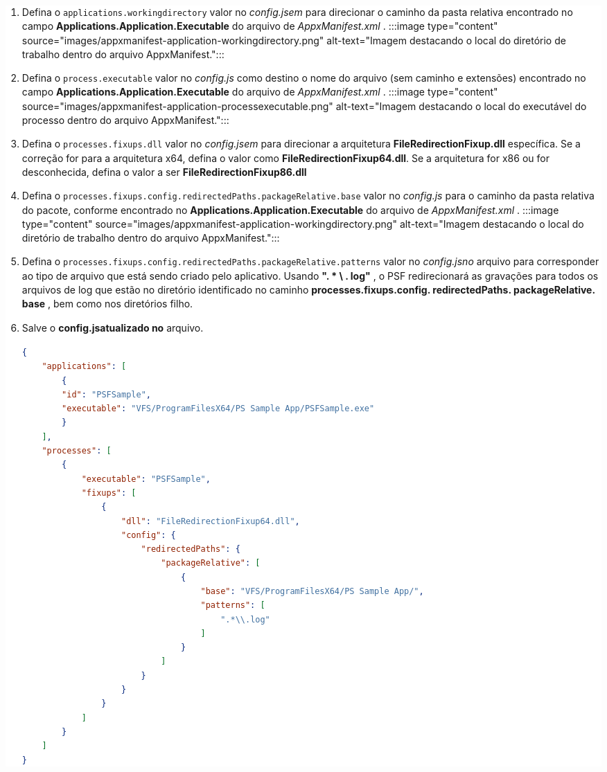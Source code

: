 1. Defina o `applications.workingdirectory` valor no *config.jsem* para direcionar o caminho da pasta relativa encontrado no campo **Applications.Application.Executable** do arquivo de *AppxManifest.xml* .
    :::image type="content" source="images/appxmanifest-application-workingdirectory.png" alt-text="Imagem destacando o local do diretório de trabalho dentro do arquivo AppxManifest.":::

1. Defina o `process.executable` valor no *config.js* como destino o nome do arquivo (sem caminho e extensões) encontrado no campo **Applications.Application.Executable** do arquivo de *AppxManifest.xml* .
    :::image type="content" source="images/appxmanifest-application-processexecutable.png" alt-text="Imagem destacando o local do executável do processo dentro do arquivo AppxManifest.":::

1. Defina o `processes.fixups.dll` valor no *config.jsem* para direcionar a arquitetura **FileRedirectionFixup.dll** específica. Se a correção for para a arquitetura x64, defina o valor como **FileRedirectionFixup64.dll**. Se a arquitetura for x86 ou for desconhecida, defina o valor a ser **FileRedirectionFixup86.dll**

1. Defina o `processes.fixups.config.redirectedPaths.packageRelative.base` valor no *config.js* para o caminho da pasta relativa do pacote, conforme encontrado no **Applications.Application.Executable** do arquivo de *AppxManifest.xml* .
    :::image type="content" source="images/appxmanifest-application-workingdirectory.png" alt-text="Imagem destacando o local do diretório de trabalho dentro do arquivo AppxManifest.":::

1. Defina o `processes.fixups.config.redirectedPaths.packageRelative.patterns` valor no *config.jsno* arquivo para corresponder ao tipo de arquivo que está sendo criado pelo aplicativo. Usando **". * \\ . log"** , o PSF redirecionará as gravações para todos os arquivos de log que estão no diretório identificado no caminho **processes.fixups.config. redirectedPaths. packageRelative. base** , bem como nos diretórios filho.

1. Salve o **config.jsatualizado no** arquivo.
    ```json
    {
        "applications": [
            {
            "id": "PSFSample",
            "executable": "VFS/ProgramFilesX64/PS Sample App/PSFSample.exe"
            }
        ],
        "processes": [
            {
                "executable": "PSFSample",
                "fixups": [
                    {
                        "dll": "FileRedirectionFixup64.dll",
                        "config": {
                            "redirectedPaths": {
                                "packageRelative": [
                                    {
                                        "base": "VFS/ProgramFilesX64/PS Sample App/",
                                        "patterns": [
                                            ".*\\.log"
                                        ]
                                    }
                                ]
                            }
                        }
                    }
                ]
            }
        ]
    }
    ```
